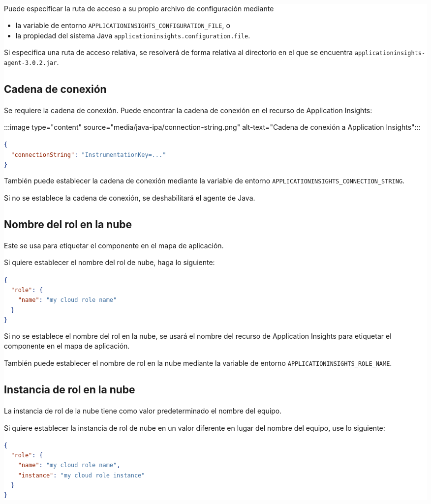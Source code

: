 Puede especificar la ruta de acceso a su propio archivo de configuración mediante

* la variable de entorno `APPLICATIONINSIGHTS_CONFIGURATION_FILE`, o
* la propiedad del sistema Java `applicationinsights.configuration.file`.

Si especifica una ruta de acceso relativa, se resolverá de forma relativa al directorio en el que se encuentra `applicationinsights-agent-3.0.2.jar`.

## <a name="connection-string"></a>Cadena de conexión

Se requiere la cadena de conexión. Puede encontrar la cadena de conexión en el recurso de Application Insights:

:::image type="content" source="media/java-ipa/connection-string.png" alt-text="Cadena de conexión a Application Insights":::


```json
{
  "connectionString": "InstrumentationKey=..."
}
```

También puede establecer la cadena de conexión mediante la variable de entorno `APPLICATIONINSIGHTS_CONNECTION_STRING`.

Si no se establece la cadena de conexión, se deshabilitará el agente de Java.

## <a name="cloud-role-name"></a>Nombre del rol en la nube

Este se usa para etiquetar el componente en el mapa de aplicación.

Si quiere establecer el nombre del rol de nube, haga lo siguiente:

```json
{
  "role": {   
    "name": "my cloud role name"
  }
}
```

Si no se establece el nombre del rol en la nube, se usará el nombre del recurso de Application Insights para etiquetar el componente en el mapa de aplicación.

También puede establecer el nombre de rol en la nube mediante la variable de entorno `APPLICATIONINSIGHTS_ROLE_NAME`.

## <a name="cloud-role-instance"></a>Instancia de rol en la nube

La instancia de rol de la nube tiene como valor predeterminado el nombre del equipo.

Si quiere establecer la instancia de rol de nube en un valor diferente en lugar del nombre del equipo, use lo siguiente:

```json
{
  "role": {
    "name": "my cloud role name",
    "instance": "my cloud role instance"
  }
}
```
